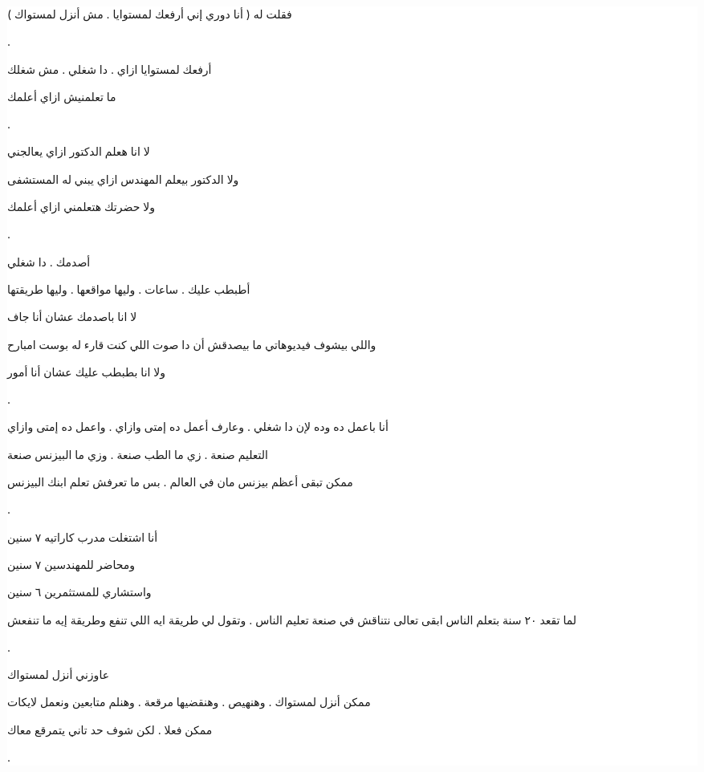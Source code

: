 فقلت له ( أنا دوري إني أرفعك لمستوايا . مش أنزل
لمستواك )

.

أرفعك لمستوايا ازاي . دا شغلي . مش شغلك

ما تعلمنيش ازاي أعلمك

.

لا انا هعلم الدكتور ازاي يعالجني

ولا الدكتور بيعلم المهندس ازاي يبني له المستشفى

ولا حضرتك هتعلمني ازاي أعلمك

.

أصدمك . دا شغلي

أطبطب عليك . ساعات . وليها مواقعها . وليها
طريقتها

لا انا باصدمك عشان أنا جاف

واللي بيشوف فيديوهاتي ما بيصدقش أن دا صوت اللي كنت قارء
له بوست امبارح

ولا انا بطبطب عليك عشان أنا أمور

.

أنا باعمل ده وده لإن دا شغلي . وعارف أعمل ده إمتى وازاي
. واعمل ده إمتى وازاي

التعليم صنعة . زي ما الطب صنعة . وزي ما البيزنس
صنعة

ممكن تبقى أعظم بيزنس مان في العالم . بس ما تعرفش تعلم
ابنك البيزنس

.

أنا اشتغلت مدرب كاراتيه ٧ سنين

ومحاضر للمهندسين ٧ سنين

واستشاري للمستثمرين ٦ سنين

لما تقعد ٢٠ سنة بتعلم الناس ابقى تعالى نتناقش في صنعة
تعليم الناس . وتقول لي طريقة ايه اللي تنفع وطريقة إيه ما تنفعش

.

عاوزني أنزل لمستواك

ممكن أنزل لمستواك . وهنهيص . وهنقضيها مرقعة . وهنلم
متابعين ونعمل لايكات

ممكن فعلا . لكن شوف حد تاني يتمرقع معاك

.

